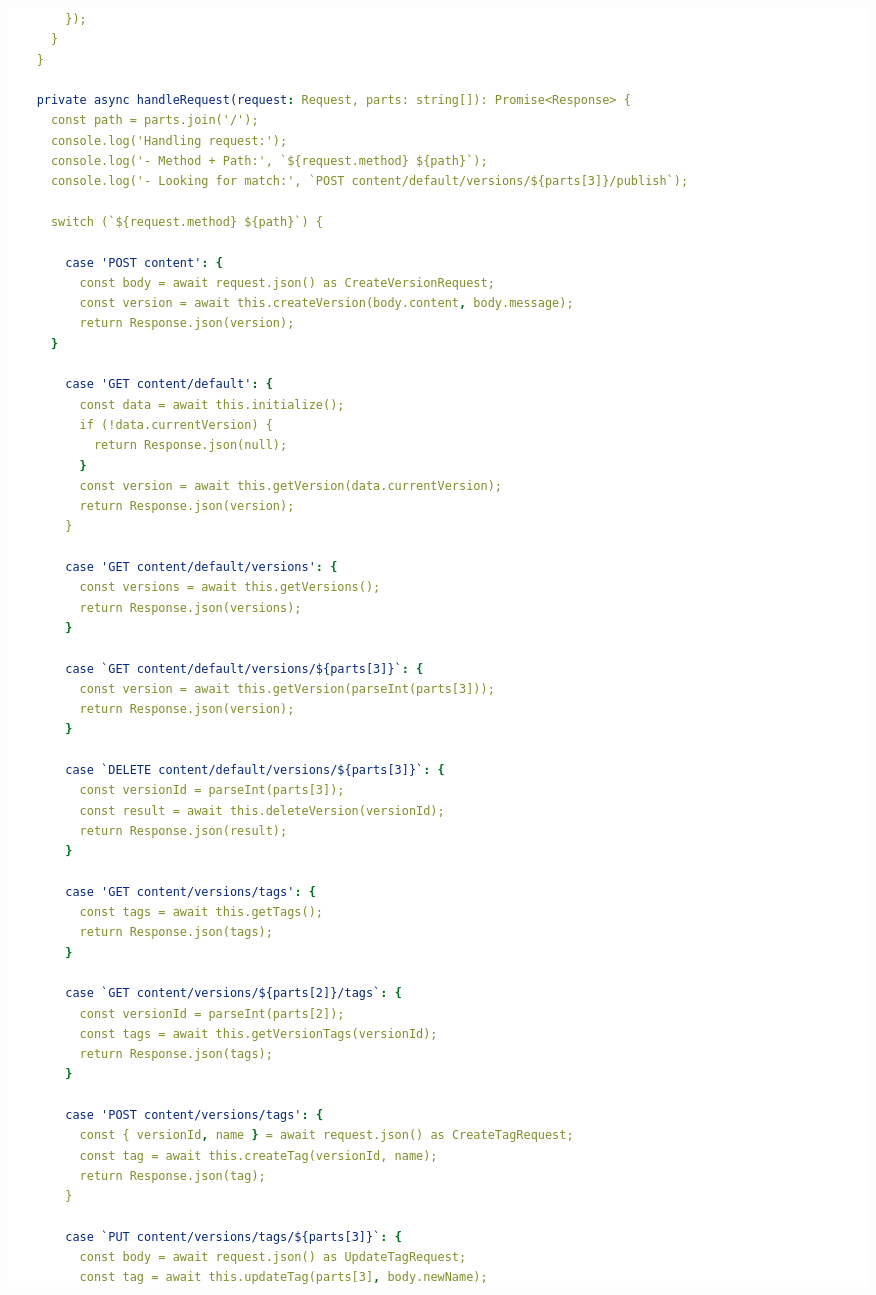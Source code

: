 ```yaml
        });
      }
    }
    
    private async handleRequest(request: Request, parts: string[]): Promise<Response> {
      const path = parts.join('/');
      console.log('Handling request:');
      console.log('- Method + Path:', `${request.method} ${path}`);
      console.log('- Looking for match:', `POST content/default/versions/${parts[3]}/publish`);
    
      switch (`${request.method} ${path}`) {
        
        case 'POST content': {
          const body = await request.json() as CreateVersionRequest;
          const version = await this.createVersion(body.content, body.message);
          return Response.json(version);
      }
    
        case 'GET content/default': {
          const data = await this.initialize();
          if (!data.currentVersion) {
            return Response.json(null);
          }
          const version = await this.getVersion(data.currentVersion);
          return Response.json(version);
        }
    
        case 'GET content/default/versions': {
          const versions = await this.getVersions();
          return Response.json(versions);
        }
    
        case `GET content/default/versions/${parts[3]}`: {
          const version = await this.getVersion(parseInt(parts[3]));
          return Response.json(version);
        }
    
        case `DELETE content/default/versions/${parts[3]}`: {
          const versionId = parseInt(parts[3]);
          const result = await this.deleteVersion(versionId);
          return Response.json(result);
        }
    
        case 'GET content/versions/tags': {
          const tags = await this.getTags();
          return Response.json(tags);
        }
    
        case `GET content/versions/${parts[2]}/tags`: {
          const versionId = parseInt(parts[2]);
          const tags = await this.getVersionTags(versionId);
          return Response.json(tags);
        }
    
        case 'POST content/versions/tags': {
          const { versionId, name } = await request.json() as CreateTagRequest;
          const tag = await this.createTag(versionId, name);
          return Response.json(tag);
        }
    
        case `PUT content/versions/tags/${parts[3]}`: {
          const body = await request.json() as UpdateTagRequest;
          const tag = await this.updateTag(parts[3], body.newName);
```